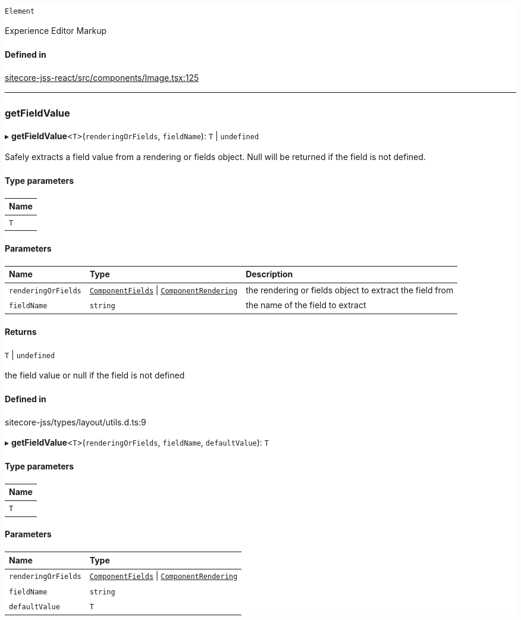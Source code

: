 `Element`

Experience Editor Markup

#### Defined in

[sitecore-jss-react/src/components/Image.tsx:125](https://github.com/Sitecore/jss/blob/0c74c401b/packages/sitecore-jss-react/src/components/Image.tsx#L125)

___

### getFieldValue

▸ **getFieldValue**<`T`\>(`renderingOrFields`, `fieldName`): `T` \| `undefined`

Safely extracts a field value from a rendering or fields object.
Null will be returned if the field is not defined.

#### Type parameters

| Name |
| :------ |
| `T` |

#### Parameters

| Name | Type | Description |
| :------ | :------ | :------ |
| `renderingOrFields` | [`ComponentFields`](interfaces/ComponentFields.md) \| [`ComponentRendering`](interfaces/ComponentRendering.md) | the rendering or fields object to extract the field from |
| `fieldName` | `string` | the name of the field to extract |

#### Returns

`T` \| `undefined`

the field value or null if the field is not defined

#### Defined in

sitecore-jss/types/layout/utils.d.ts:9

▸ **getFieldValue**<`T`\>(`renderingOrFields`, `fieldName`, `defaultValue`): `T`

#### Type parameters

| Name |
| :------ |
| `T` |

#### Parameters

| Name | Type |
| :------ | :------ |
| `renderingOrFields` | [`ComponentFields`](interfaces/ComponentFields.md) \| [`ComponentRendering`](interfaces/ComponentRendering.md) |
| `fieldName` | `string` |
| `defaultValue` | `T` |
